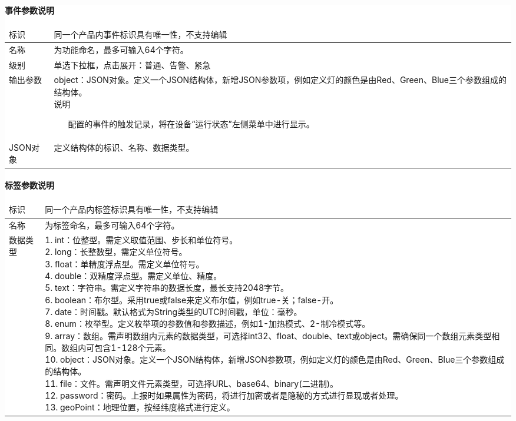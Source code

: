 #### 事件参数说明
<table class='table'>
        <thead>
            <tr>
              <td>标识</td>
              <td>同一个产品内事件标识具有唯一性，不支持编辑</td>
            </tr>
        </thead>
        <tbody>
          <tr>
            <td>名称</td>
            <td>为功能命名，最多可输入64个字符。</td>
          </tr>
         <tr>
            <td>级别</td>
            <td>单选下拉框，点击展开：普通、告警、紧急</td>
          </tr>
          <tr>
            <td>输出参数</td>
            <td> object：JSON对象。定义一个JSON结构体，新增JSON参数项，例如定义灯的颜色是由Red、Green、Blue三个参数组成的结构体。 <br>
<div class='explanation info no-border'>
    <span class='explanation-title font-weight'>说明</span>
    <ul>
 配置的事件的触发记录，将在设备“运行状态”左侧菜单中进行显示。
    </ul>
  </div>
            </td>
          </tr>
           <tr>
            <td>JSON对象</td>
            <td>定义结构体的标识、名称、数据类型。</td>
          </tr>
</tbody>
</table>

#### 标签参数说明
<table class='table'>
        <thead>
            <tr>
              <td>标识</td>
              <td>同一个产品内标签标识具有唯一性，不支持编辑</td>
            </tr>
        </thead>
        <tbody>
          <tr>
            <td>名称</td>
            <td>为标签命名，最多可输入64个字符。</td>
          </tr>
          <tr>
            <td>数据类型</td>
            <td>1. int：位整型。需定义取值范围、步长和单位符号。<br>
            2. long：长整数型，需定义单位符号。<br>
            3. float：单精度浮点型。需定义单位符号。<br>
            4. double：双精度浮点型。需定义单位、精度。<br>
            5. text：字符串。需定义字符串的数据长度，最长支持2048字节。<br>
            6. boolean：布尔型。采用true或false来定义布尔值，例如true-关；false-开。<br>
            7. date：时间戳。默认格式为String类型的UTC时间戳，单位：毫秒。<br>
            8. enum：枚举型。定义枚举项的参数值和参数描述，例如1-加热模式、2-制冷模式等。<br>
            9. array：数组。需声明数组内元素的数据类型，可选择int32、float、double、text或object。需确保同一个数组元素类型相同。数组内可包含1-128个元素。<br>
            10. object：JSON对象。定义一个JSON结构体，新增JSON参数项，例如定义灯的颜色是由Red、Green、Blue三个参数组成的结构体。<br>
            11.  file：文件。需声明文件元素类型，可选择URL、base64、binary(二进制)。<br>
            12. password：密码。上报时如果属性为密码，将进行加密或者是隐秘的方式进行显现或者处理。<br>
            13. geoPoint：地理位置，按经纬度格式进行定义。